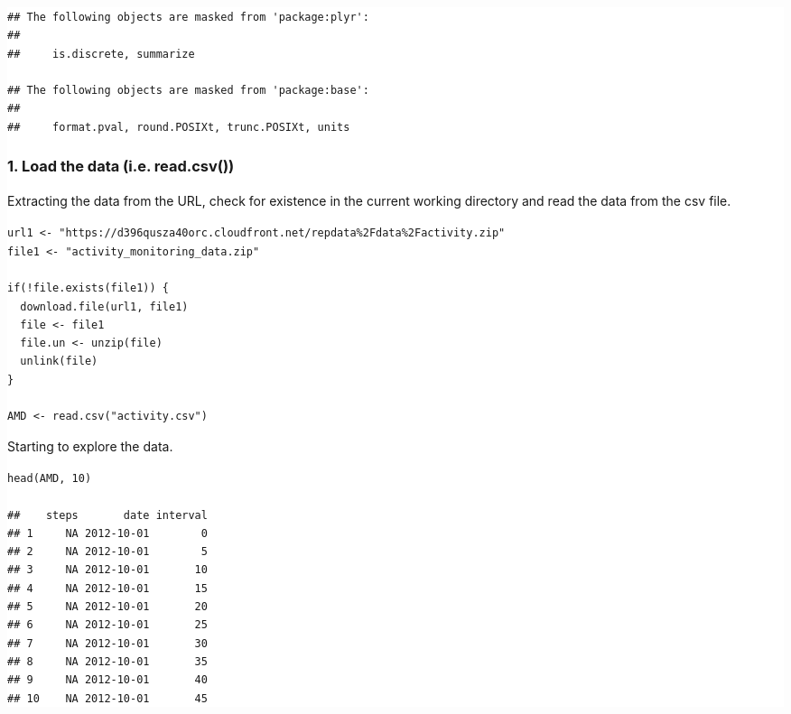     ## The following objects are masked from 'package:plyr':
    ## 
    ##     is.discrete, summarize

    ## The following objects are masked from 'package:base':
    ## 
    ##     format.pval, round.POSIXt, trunc.POSIXt, units

### 1. Load the data (i.e. read.csv())

Extracting the data from the URL, check for existence in the current
working directory and read the data from the csv file.

    url1 <- "https://d396qusza40orc.cloudfront.net/repdata%2Fdata%2Factivity.zip"
    file1 <- "activity_monitoring_data.zip"

    if(!file.exists(file1)) {
      download.file(url1, file1)
      file <- file1
      file.un <- unzip(file)
      unlink(file)
    }

    AMD <- read.csv("activity.csv")

Starting to explore the data.

    head(AMD, 10)

    ##    steps       date interval
    ## 1     NA 2012-10-01        0
    ## 2     NA 2012-10-01        5
    ## 3     NA 2012-10-01       10
    ## 4     NA 2012-10-01       15
    ## 5     NA 2012-10-01       20
    ## 6     NA 2012-10-01       25
    ## 7     NA 2012-10-01       30
    ## 8     NA 2012-10-01       35
    ## 9     NA 2012-10-01       40
    ## 10    NA 2012-10-01       45
